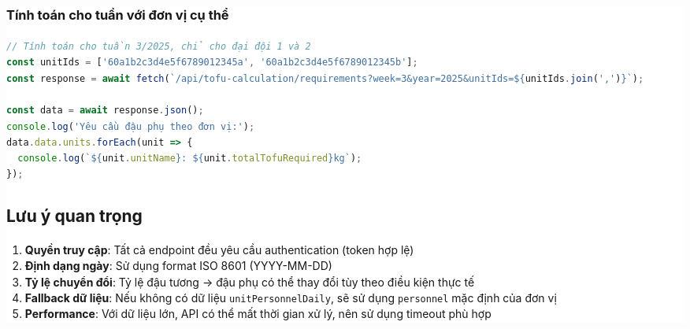 ### Tính toán cho tuần với đơn vị cụ thể
```javascript
// Tính toán cho tuần 3/2025, chỉ cho đại đội 1 và 2
const unitIds = ['60a1b2c3d4e5f6789012345a', '60a1b2c3d4e5f6789012345b'];
const response = await fetch(`/api/tofu-calculation/requirements?week=3&year=2025&unitIds=${unitIds.join(',')}`);

const data = await response.json();
console.log('Yêu cầu đậu phụ theo đơn vị:');
data.data.units.forEach(unit => {
  console.log(`${unit.unitName}: ${unit.totalTofuRequired}kg`);
});
```

## Lưu ý quan trọng

1. **Quyền truy cập**: Tất cả endpoint đều yêu cầu authentication (token hợp lệ)
2. **Định dạng ngày**: Sử dụng format ISO 8601 (YYYY-MM-DD)
3. **Tỷ lệ chuyển đổi**: Tỷ lệ đậu tương → đậu phụ có thể thay đổi tùy theo điều kiện thực tế
4. **Fallback dữ liệu**: Nếu không có dữ liệu `unitPersonnelDaily`, sẽ sử dụng `personnel` mặc định của đơn vị
5. **Performance**: Với dữ liệu lớn, API có thể mất thời gian xử lý, nên sử dụng timeout phù hợp 